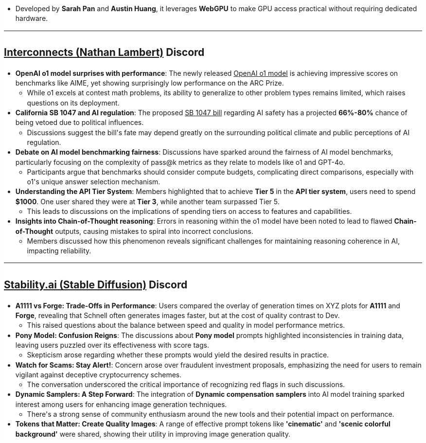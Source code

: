    - Developed by **Sarah Pan** and **Austin Huang**, it leverages **WebGPU** to make GPU access practical without requiring dedicated hardware.



---



## [Interconnects (Nathan Lambert)](https://discord.com/channels/1179127597926469703) Discord

- **OpenAI o1 model surprises with performance**: The newly released [OpenAI o1 model](https://arcprize.org/blog/openai-o1-results-arc-prize) is achieving impressive scores on benchmarks like AIME, yet showing surprisingly low performance on the ARC Prize.
   - While o1 excels at contest math problems, its ability to generalize to other problem types remains limited, which raises questions on its deployment.
- **California SB 1047 and AI regulation**: The proposed [SB 1047 bill](https://polymarket.com/event/will-california-pass-sb-1047-ai-safety-bill/will-california-pass-sb-1047-ai-safety-bill?tid=1725767181654) regarding AI safety has a projected **66%-80%** chance of being vetoed due to political influences.
   - Discussions suggest the bill's fate may depend greatly on the surrounding political climate and public perceptions of AI regulation.
- **Debate on AI model benchmarking fairness**: Discussions have sparked around the fairness of AI model benchmarks, particularly focusing on the complexity of pass@k metrics as they relate to models like o1 and GPT-4o.
   - Participants argue that benchmarks should consider compute budgets, complicating direct comparisons, especially with o1's unique answer selection mechanism.
- **Understanding the API Tier System**: Members highlighted that to achieve **Tier 5** in the **API tier system**, users need to spend **$1000**. One user shared they were at **Tier 3**, while another team surpassed Tier 5.
   - This leads to discussions on the implications of spending tiers on access to features and capabilities.
- **Insights into Chain-of-Thought reasoning**: Errors in reasoning within the o1 model have been noted to lead to flawed **Chain-of-Thought** outputs, causing mistakes to spiral into incorrect conclusions.
   - Members discussed how this phenomenon reveals significant challenges for maintaining reasoning coherence in AI, impacting reliability.



---



## [Stability.ai (Stable Diffusion)](https://discord.com/channels/1002292111942635562) Discord

- **A1111 vs Forge: Trade-Offs in Performance**: Users compared the overlay of generation times on XYZ plots for **A1111** and **Forge**, revealing that Schnell often generates images faster, but at the cost of quality contrast to Dev.
   - This raised questions about the balance between speed and quality in model performance metrics.
- **Pony Model: Confusion Reigns**: The discussions about **Pony model** prompts highlighted inconsistencies in training data, leaving users puzzled over its effectiveness with score tags.
   - Skepticism arose regarding whether these prompts would yield the desired results in practice.
- **Watch for Scams: Stay Alert!**: Concern arose over fraudulent investment proposals, emphasizing the need for users to remain vigilant against deceptive cryptocurrency schemes.
   - The conversation underscored the critical importance of recognizing red flags in such discussions.
- **Dynamic Samplers: A Step Forward**: The integration of **Dynamic compensation samplers** into AI model training sparked interest among users for enhancing image generation techniques.
   - There's a strong sense of community enthusiasm around the new tools and their potential impact on performance.
- **Tokens that Matter: Create Quality Images**: A range of effective prompt tokens like **'cinematic'** and **'scenic colorful background'** were shared, showing their utility in improving image generation quality.